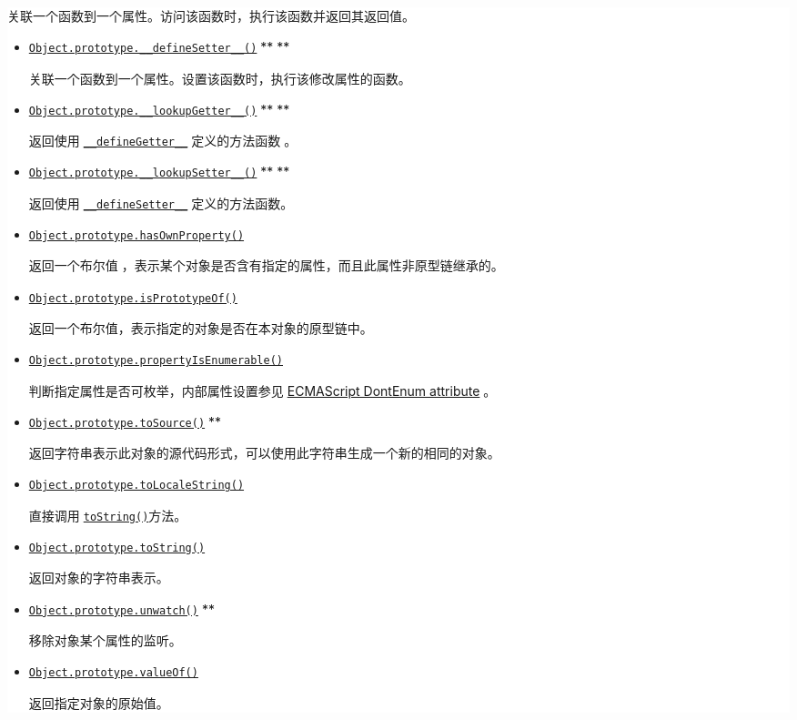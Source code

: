   关联一个函数到一个属性。访问该函数时，执行该函数并返回其返回值。

- [`Object.prototype.__defineSetter__()`](https://developer.mozilla.org/zh-CN/docs/Web/JavaScript/Reference/Global_Objects/Object/__defineSetter__) ** **

  关联一个函数到一个属性。设置该函数时，执行该修改属性的函数。

- [`Object.prototype.__lookupGetter__()`](https://developer.mozilla.org/zh-CN/docs/Web/JavaScript/Reference/Global_Objects/Object/__lookupGetter__) ** **

  返回使用 [`__defineGetter__`](https://developer.mozilla.org/zh-CN/docs/Web/JavaScript/Reference/Global_Objects/Object/defineGetter) 定义的方法函数 。

- [`Object.prototype.__lookupSetter__()`](https://developer.mozilla.org/zh-CN/docs/Web/JavaScript/Reference/Global_Objects/Object/__lookupSetter__) ** **

  返回使用 [`__defineSetter__`](https://developer.mozilla.org/zh-CN/docs/Web/JavaScript/Reference/Global_Objects/Object/defineSetter) 定义的方法函数。

- [`Object.prototype.hasOwnProperty()`](https://developer.mozilla.org/zh-CN/docs/Web/JavaScript/Reference/Global_Objects/Object/hasOwnProperty)

  返回一个布尔值 ，表示某个对象是否含有指定的属性，而且此属性非原型链继承的。

- [`Object.prototype.isPrototypeOf()`](https://developer.mozilla.org/zh-CN/docs/Web/JavaScript/Reference/Global_Objects/Object/isPrototypeOf)

  返回一个布尔值，表示指定的对象是否在本对象的原型链中。

- [`Object.prototype.propertyIsEnumerable()`](https://developer.mozilla.org/zh-CN/docs/Web/JavaScript/Reference/Global_Objects/Object/propertyIsEnumerable)

  判断指定属性是否可枚举，内部属性设置参见 [ECMAScript DontEnum attribute](https://developer.mozilla.org/zh-CN/docs/ECMAScript_DontEnum_attribute) 。

- [`Object.prototype.toSource()`](https://developer.mozilla.org/zh-CN/docs/Web/JavaScript/Reference/Global_Objects/Object/toSource) **

  返回字符串表示此对象的源代码形式，可以使用此字符串生成一个新的相同的对象。

- [`Object.prototype.toLocaleString()`](https://developer.mozilla.org/zh-CN/docs/Web/JavaScript/Reference/Global_Objects/Object/toLocaleString)

  直接调用 [`toString()`](https://developer.mozilla.org/zh-CN/docs/Web/JavaScript/Reference/Global_Objects/Object/toString)方法。

- [`Object.prototype.toString()`](https://developer.mozilla.org/zh-CN/docs/Web/JavaScript/Reference/Global_Objects/Object/toString)

  返回对象的字符串表示。

- [`Object.prototype.unwatch()`](https://developer.mozilla.org/zh-CN/docs/Web/JavaScript/Reference/Global_Objects/Object/unwatch) **

  移除对象某个属性的监听。

- [`Object.prototype.valueOf()`](https://developer.mozilla.org/zh-CN/docs/Web/JavaScript/Reference/Global_Objects/Object/valueOf)

  返回指定对象的原始值。
